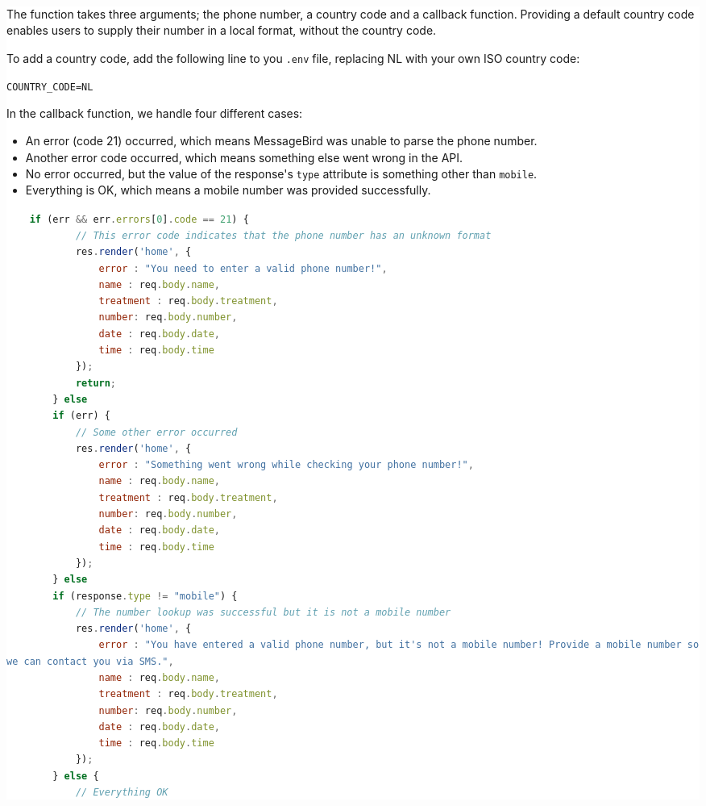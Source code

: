The function takes three arguments; the phone number, a country code and a callback function. Providing a default country code enables users to supply their number in a local format, without the country code.

To add a country code, add the following line to you `.env` file, replacing NL with your own ISO country code:
````env
COUNTRY_CODE=NL
````

In the callback function, we handle four different cases:
* An error (code 21) occurred, which means MessageBird was unable to parse the phone number.
* Another error code occurred, which means something else went wrong in the API.
* No error occurred, but the value of the response's `type` attribute is something other than `mobile`.
* Everything is OK, which means a mobile number was provided successfully.

````javascript
    if (err && err.errors[0].code == 21) {
            // This error code indicates that the phone number has an unknown format
            res.render('home', {
                error : "You need to enter a valid phone number!",
                name : req.body.name,
                treatment : req.body.treatment,
                number: req.body.number,
                date : req.body.date,
                time : req.body.time
            });
            return;
        } else
        if (err) {
            // Some other error occurred
            res.render('home', {
                error : "Something went wrong while checking your phone number!",
                name : req.body.name,
                treatment : req.body.treatment,
                number: req.body.number,
                date : req.body.date,
                time : req.body.time
            });
        } else
        if (response.type != "mobile") {
            // The number lookup was successful but it is not a mobile number
            res.render('home', {
                error : "You have entered a valid phone number, but it's not a mobile number! Provide a mobile number so we can contact you via SMS.",
                name : req.body.name,
                treatment : req.body.treatment,
                number: req.body.number,
                date : req.body.date,
                time : req.body.time
            });
        } else {
            // Everything OK
````
